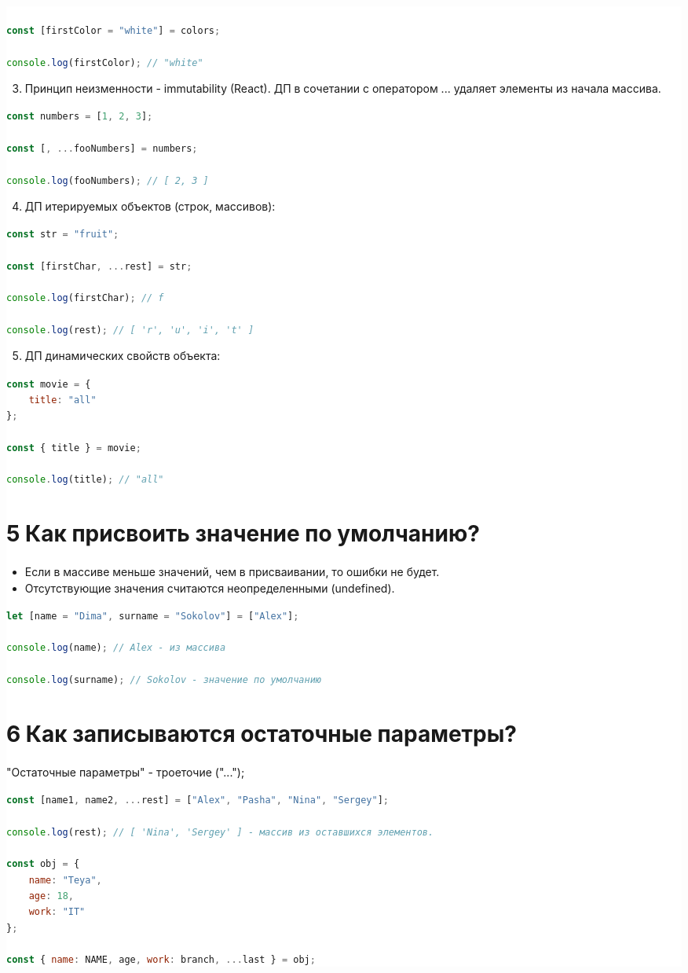 ```js

const [firstColor = "white"] = colors;

console.log(firstColor); // "white"
```
3. Принцип неизменности - immutability (React). ДП в сочетании с оператором ... удаляет элементы из начала массива.
```js
const numbers = [1, 2, 3]; 

const [, ...fooNumbers] = numbers;

console.log(fooNumbers); // [ 2, 3 ]
```
4. ДП итерируемых объектов (строк, массивов):
```js
const str = "fruit";

const [firstChar, ...rest] = str;

console.log(firstChar); // f

console.log(rest); // [ 'r', 'u', 'i', 't' ]
```
5. ДП динамических свойств объекта:
```js
const movie = {
    title: "all"
};

const { title } = movie;

console.log(title); // "all"
```


# 5 Как присвоить значение по умолчанию?
* Если в массиве меньше значений, чем в присваивании, то ошибки не будет. 
* Отсутствующие значения считаются нeопределенными (undefined).
```js
let [name = "Dima", surname = "Sokolov"] = ["Alex"];

console.log(name); // Alex - из массива

console.log(surname); // Sokolov - значение по умолчанию
```


# 6 Как записываются остаточные параметры?
"Остаточные параметры" - троеточие ("...");
```js
const [name1, name2, ...rest] = ["Alex", "Pasha", "Nina", "Sergey"];

console.log(rest); // [ 'Nina', 'Sergey' ] - массив из оставшихся элементов.

const obj = {
    name: "Teya",
    age: 18,
    work: "IT"
};

const { name: NAME, age, work: branch, ...last } = obj;

```